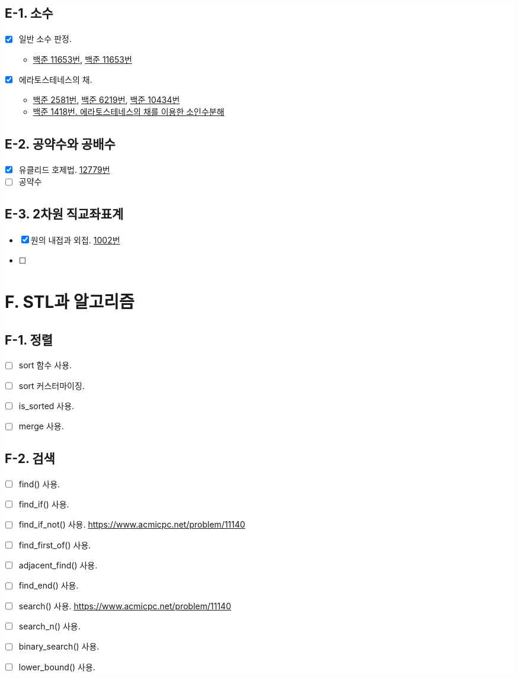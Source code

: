 ## E-1. 소수

- [x] 일반 소수 판정.
  
  - [백준 11653번](./2023-01/11653.cpp), [백준 11653번](./2023-01/11653.cpp)

- [x] 에라토스테네스의 채. 
  
  - [백준 2581번](./2023-01/2581.cpp), [백준 6219번](./2023-02/BOJ-6219.cpp), [백준 10434번](./2023-02/BOJ-10434.cpp)
  - [백준 1418번. 에라토스테네스의 채를 이용한 소인수분해](./2023-02/BOJ-1418.cpp)

## E-2. 공약수와 공배수

- [x] 유클리드 호제법. [12779번](./2023-01/12779.cpp)
- [ ] 공약수

## E-3. 2차원 직교좌표계

- [x] 원의 내접과 외접. [1002번](./2023-01/1002.cpp)

- [ ] 

# F. STL과 알고리즘

## F-1. 정렬

- [ ] sort 함수 사용.

- [ ] sort 커스터마이징.

- [ ] is_sorted 사용.

- [ ] merge 사용.

## F-2. 검색

- [ ] find() 사용.

- [ ] find_if() 사용.

- [ ] find_if_not() 사용. https://www.acmicpc.net/problem/11140

- [ ] find_first_of() 사용.

- [ ] adjacent_find() 사용.

- [ ] find_end() 사용.

- [ ] search() 사용. https://www.acmicpc.net/problem/11140

- [ ] search_n() 사용.

- [ ] binary_search() 사용.

- [ ] lower_bound() 사용.
